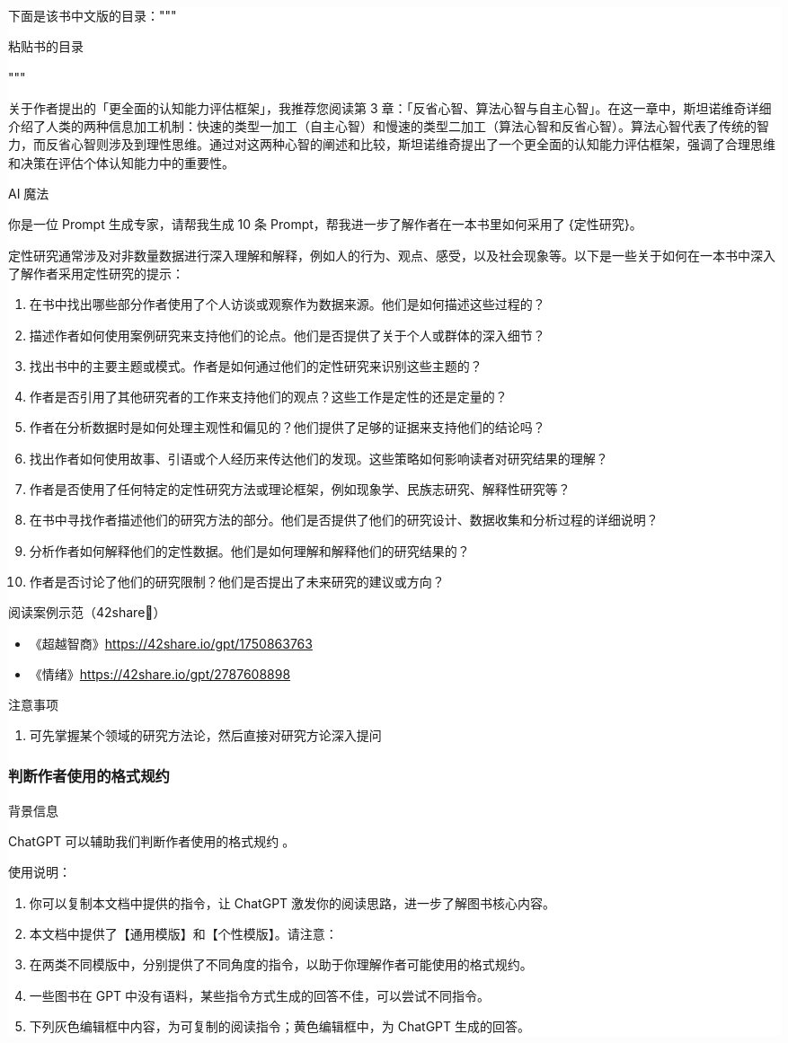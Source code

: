 下面是该书中文版的目录："""

粘贴书的目录

"""

关于作者提出的「更全面的认知能力评估框架」，我推荐您阅读第 3 章：「反省心智、算法心智与自主心智」。在这一章中，斯坦诺维奇详细介绍了人类的两种信息加工机制：快速的类型一加工（自主心智）和慢速的类型二加工（算法心智和反省心智）。算法心智代表了传统的智力，而反省心智则涉及到理性思维。通过对这两种心智的阐述和比较，斯坦诺维奇提出了一个更全面的认知能力评估框架，强调了合理思维和决策在评估个体认知能力中的重要性。

AI 魔法

你是一位 Prompt 生成专家，请帮我生成 10 条 Prompt，帮我进一步了解作者在一本书里如何采用了 {定性研究}。

定性研究通常涉及对非数量数据进行深入理解和解释，例如人的行为、观点、感受，以及社会现象等。以下是一些关于如何在一本书中深入了解作者采用定性研究的提示：

1. 在书中找出哪些部分作者使用了个人访谈或观察作为数据来源。他们是如何描述这些过程的？

2. 描述作者如何使用案例研究来支持他们的论点。他们是否提供了关于个人或群体的深入细节？

3. 找出书中的主要主题或模式。作者是如何通过他们的定性研究来识别这些主题的？

4. 作者是否引用了其他研究者的工作来支持他们的观点？这些工作是定性的还是定量的？

5. 作者在分析数据时是如何处理主观性和偏见的？他们提供了足够的证据来支持他们的结论吗？

6. 找出作者如何使用故事、引语或个人经历来传达他们的发现。这些策略如何影响读者对研究结果的理解？

7. 作者是否使用了任何特定的定性研究方法或理论框架，例如现象学、民族志研究、解释性研究等？

8. 在书中寻找作者描述他们的研究方法的部分。他们是否提供了他们的研究设计、数据收集和分析过程的详细说明？

9. 分析作者如何解释他们的定性数据。他们是如何理解和解释他们的研究结果的？

10. 作者是否讨论了他们的研究限制？他们是否提出了未来研究的建议或方向？

阅读案例示范（42share🔗）

- 《超越智商》https://42share.io/gpt/1750863763

- 《情绪》https://42share.io/gpt/2787608898

注意事项

1. 可先掌握某个领域的研究方法论，然后直接对研究方论深入提问

### 判断作者使用的格式规约

背景信息

ChatGPT 可以辅助我们判断作者使用的格式规约 。

使用说明：

1. 你可以复制本文档中提供的指令，让 ChatGPT 激发你的阅读思路，进一步了解图书核心内容。

2. 本文档中提供了【通用模版】和【个性模版】。请注意：

1. 在两类不同模版中，分别提供了不同角度的指令，以助于你理解作者可能使用的格式规约。

2. 一些图书在 GPT 中没有语料，某些指令方式生成的回答不佳，可以尝试不同指令。

3. 下列灰色编辑框中内容，为可复制的阅读指令；黄色编辑框中，为 ChatGPT 生成的回答。
